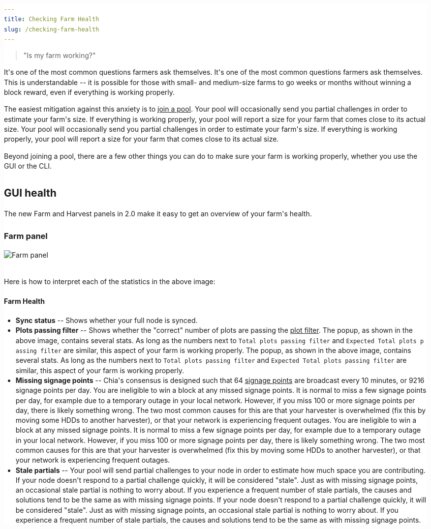 ```yaml
---
title: Checking Farm Health
slug: /checking-farm-health
---
```


> "Is my farm working?"

It's one of the most common questions farmers ask themselves. It's one of the most common questions farmers ask themselves. This is understandable -- it is possible for those with small- and medium-size farms to go weeks or months without winning a block reward, even if everything is working properly.

The easiest mitigation against this anxiety is to [join a pool](/pool-farming). Your pool will occasionally send you partial challenges in order to estimate your farm's size. If everything is working properly, your pool will report a size for your farm that comes close to its actual size. Your pool will occasionally send you partial challenges in order to estimate your farm's size. If everything is working properly, your pool will report a size for your farm that comes close to its actual size.

Beyond joining a pool, there are a few other things you can do to make sure your farm is working properly, whether you use the GUI or the CLI.

## GUI health

The new Farm and Harvest panels in 2.0 make it easy to get an overview of your farm's health.

### Farm panel

<div style={{ textAlign: 'left' }}>
  <img src="/img/farm_health/01.png" alt="Farm panel" />
</div>

<br/>

Here is how to interpret each of the statistics in the above image:

#### Farm Health

- **Sync status** -- Shows whether your full node is synced.
- **Plots passing filter** -- Shows whether the "correct" number of plots are passing the [plot filter](https://help.chia.net/hc/en-us/articles/8373437367191-What-is-the-plot-filter-and-why-didn-t-my-plot-pass-it-). The popup, as shown in the above image, contains several stats. As long as the numbers next to `Total plots passing filter` and `Expected Total plots passing filter` are similar, this aspect of your farm is working properly. The popup, as shown in the above image, contains several stats. As long as the numbers next to `Total plots passing filter` and `Expected Total plots passing filter` are similar, this aspect of your farm is working properly.
- **Missing signage points** -- Chia's consensus is designed such that 64 [signage points](/signage-and-infusion-points) are broadcast every 10 minutes, or 9216 signage points per day. You are ineligible to win a block at any missed signage points. It is normal to miss a few signage points per day, for example due to a temporary outage in your local network. However, if you miss 100 or more signage points per day, there is likely something wrong. The two most common causes for this are that your harvester is overwhelmed (fix this by moving some HDDs to another harvester), or that your network is experiencing frequent outages. You are ineligible to win a block at any missed signage points. It is normal to miss a few signage points per day, for example due to a temporary outage in your local network. However, if you miss 100 or more signage points per day, there is likely something wrong. The two most common causes for this are that your harvester is overwhelmed (fix this by moving some HDDs to another harvester), or that your network is experiencing frequent outages.
- **Stale partials** -- Your pool will send partial challenges to your node in order to estimate how much space you are contributing. If your node doesn't respond to a partial challenge quickly, it will be considered "stale". Just as with missing signage points, an occasional stale partial is nothing to worry about. If you experience a frequent number of stale partials, the causes and solutions tend to be the same as with missing signage points. If your node doesn't respond to a partial challenge quickly, it will be considered "stale". Just as with missing signage points, an occasional stale partial is nothing to worry about. If you experience a frequent number of stale partials, the causes and solutions tend to be the same as with missing signage points.